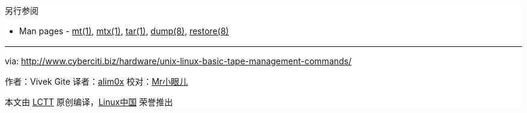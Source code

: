 
另行参阅


* Man pages - [mt(1)](http://www.manpager.com/linux/man1/mt.1.html), [mtx(1)](http://www.manpager.com/linux/man1/mtx.1.html), [tar(1)](http://www.manpager.com/linux/man1/tar.1.html), [dump(8)](http://www.manpager.com/linux/man8/dump.8.html), [restore(8)](http://www.manpager.com/linux/man8/restore.8.html)




---


via: <http://www.cyberciti.biz/hardware/unix-linux-basic-tape-management-commands/>


作者：Vivek Gite 译者：[alim0x](https://github.com/alim0x) 校对：[Mr小眼儿](https://github.com/tinyeyeser)


本文由 [LCTT](https://github.com/LCTT/TranslateProject) 原创编译，[Linux中国](https://linux.cn/) 荣誉推出